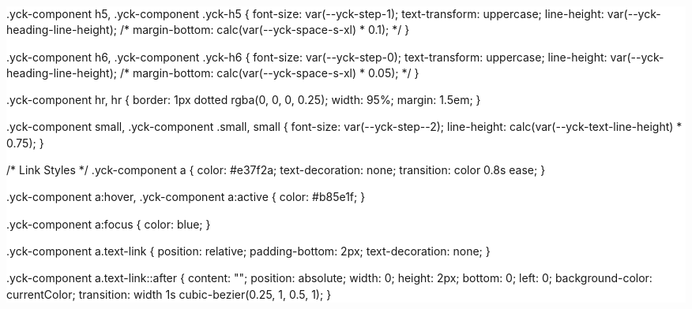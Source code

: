 .yck-component h5,
.yck-component .yck-h5 {
    font-size: var(--yck-step-1);
    text-transform: uppercase;
    line-height: var(--yck-heading-line-height);
    /* margin-bottom: calc(var(--yck-space-s-xl) * 0.1); */
}

.yck-component h6,
.yck-component .yck-h6 {
    font-size: var(--yck-step-0);
    text-transform: uppercase;
    line-height: var(--yck-heading-line-height);
    /* margin-bottom: calc(var(--yck-space-s-xl) * 0.05); */
}

.yck-component hr,
hr {
    border: 1px dotted rgba(0, 0, 0, 0.25);
    width: 95%;
    margin: 1.5em;
}

.yck-component small,
.yck-component .small,
small {
    font-size: var(--yck-step--2);
    line-height: calc(var(--yck-text-line-height) * 0.75);
}

/* Link Styles */
.yck-component a {
    color: #e37f2a;
    text-decoration: none;
    transition: color 0.8s ease;
}

.yck-component a:hover,
.yck-component a:active {
    color: #b85e1f;
}

.yck-component a:focus {
    color: blue;
}

.yck-component a.text-link {
    position: relative;
    padding-bottom: 2px;
    text-decoration: none;
}

.yck-component a.text-link::after {
    content: "";
    position: absolute;
    width: 0;
    height: 2px;
    bottom: 0;
    left: 0;
    background-color: currentColor;
    transition: width 1s cubic-bezier(0.25, 1, 0.5, 1);
}
